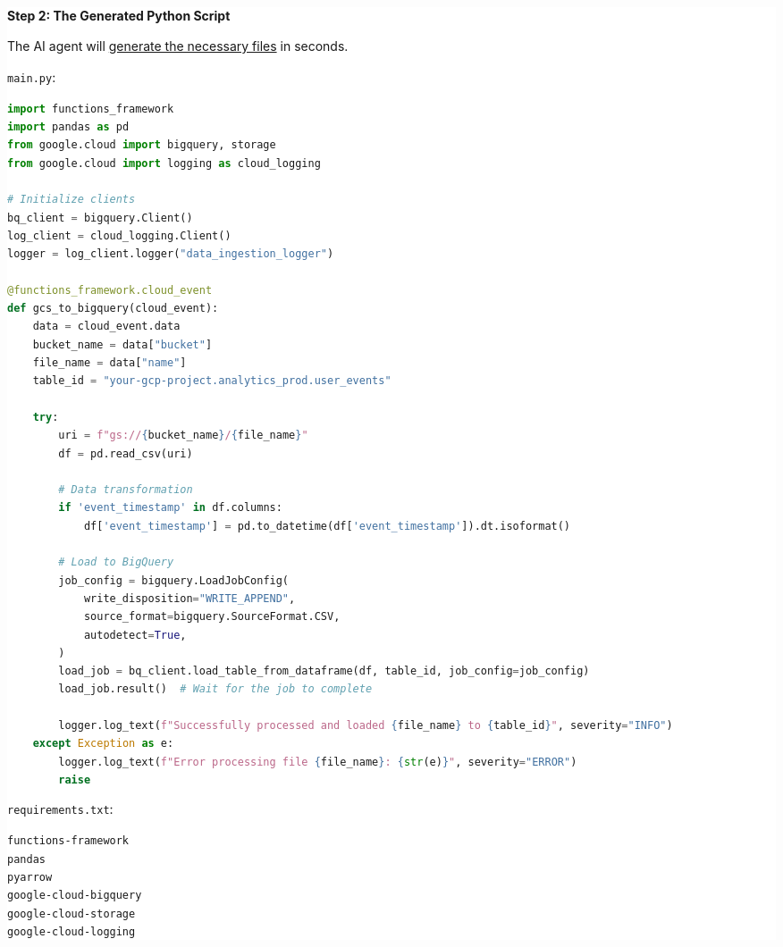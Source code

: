 **Step 2: The Generated Python Script**

The AI agent will [generate the necessary files](https://dev.bostondynamics.com/python/examples/cloud_upload/readme) in seconds.

`main.py`:
```python
import functions_framework
import pandas as pd
from google.cloud import bigquery, storage
from google.cloud import logging as cloud_logging

# Initialize clients
bq_client = bigquery.Client()
log_client = cloud_logging.Client()
logger = log_client.logger("data_ingestion_logger")

@functions_framework.cloud_event
def gcs_to_bigquery(cloud_event):
    data = cloud_event.data
    bucket_name = data["bucket"]
    file_name = data["name"]
    table_id = "your-gcp-project.analytics_prod.user_events"
    
    try:
        uri = f"gs://{bucket_name}/{file_name}"
        df = pd.read_csv(uri)
        
        # Data transformation
        if 'event_timestamp' in df.columns:
            df['event_timestamp'] = pd.to_datetime(df['event_timestamp']).dt.isoformat()
        
        # Load to BigQuery
        job_config = bigquery.LoadJobConfig(
            write_disposition="WRITE_APPEND",
            source_format=bigquery.SourceFormat.CSV,
            autodetect=True,
        )
        load_job = bq_client.load_table_from_dataframe(df, table_id, job_config=job_config)
        load_job.result()  # Wait for the job to complete
        
        logger.log_text(f"Successfully processed and loaded {file_name} to {table_id}", severity="INFO")
    except Exception as e:
        logger.log_text(f"Error processing file {file_name}: {str(e)}", severity="ERROR")
        raise
```

`requirements.txt`:
```
functions-framework
pandas
pyarrow
google-cloud-bigquery
google-cloud-storage
google-cloud-logging
```
